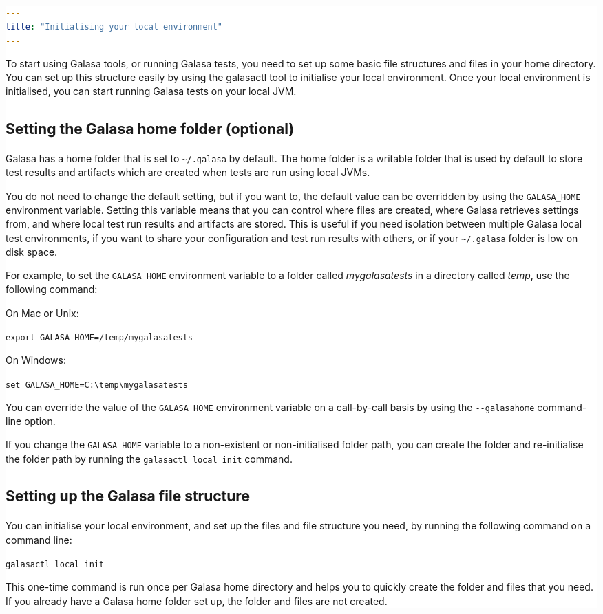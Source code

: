 ```yaml
---
title: "Initialising your local environment"
---
```


To start using Galasa tools, or running Galasa tests, you need to set up some basic file structures and files in your home directory. You can set up this structure easily by using the galasactl tool to initialise your local environment. Once your local environment is initialised, you can start running Galasa tests on your local JVM. 

## Setting the Galasa home folder (optional)

Galasa has a home folder that is set to `~/.galasa` by default. The home folder is a writable folder that is used by default to store test results and artifacts which are created when tests are run using local JVMs.

You do not need to change the default setting, but if you want to, the default value can be overridden by using the `GALASA_HOME` environment variable. Setting this variable means that you can control where files are created, where Galasa retrieves settings from, and where local test run results and artifacts are stored. This is useful if you need isolation between multiple Galasa local test environments, if you want to share your configuration and test run results with others, or if your `~/.galasa` folder is low on disk space.

For example, to set the `GALASA_HOME` environment variable to a folder called _mygalasatests_ in a directory called _temp_, use the following command:

On Mac or Unix:

``` 
export GALASA_HOME=/temp/mygalasatests
```

On Windows: 

``` 
set GALASA_HOME=C:\temp\mygalasatests
```

You can override the value of the `GALASA_HOME` environment variable on a call-by-call basis by using the `--galasahome` command-line option.

If you change the `GALASA_HOME` variable to a non-existent or non-initialised folder path, you can create the folder and re-initialise the folder path by running the `galasactl local init` command.

## Setting up the Galasa file structure

You can initialise your local environment, and set up the files and file structure you need, by running the following command on a command line:

`galasactl local init` 


This one-time command is run once per Galasa home directory and helps you to quickly create the folder and files that you need. If you already have a Galasa home folder set up, the folder and files are not created. 
